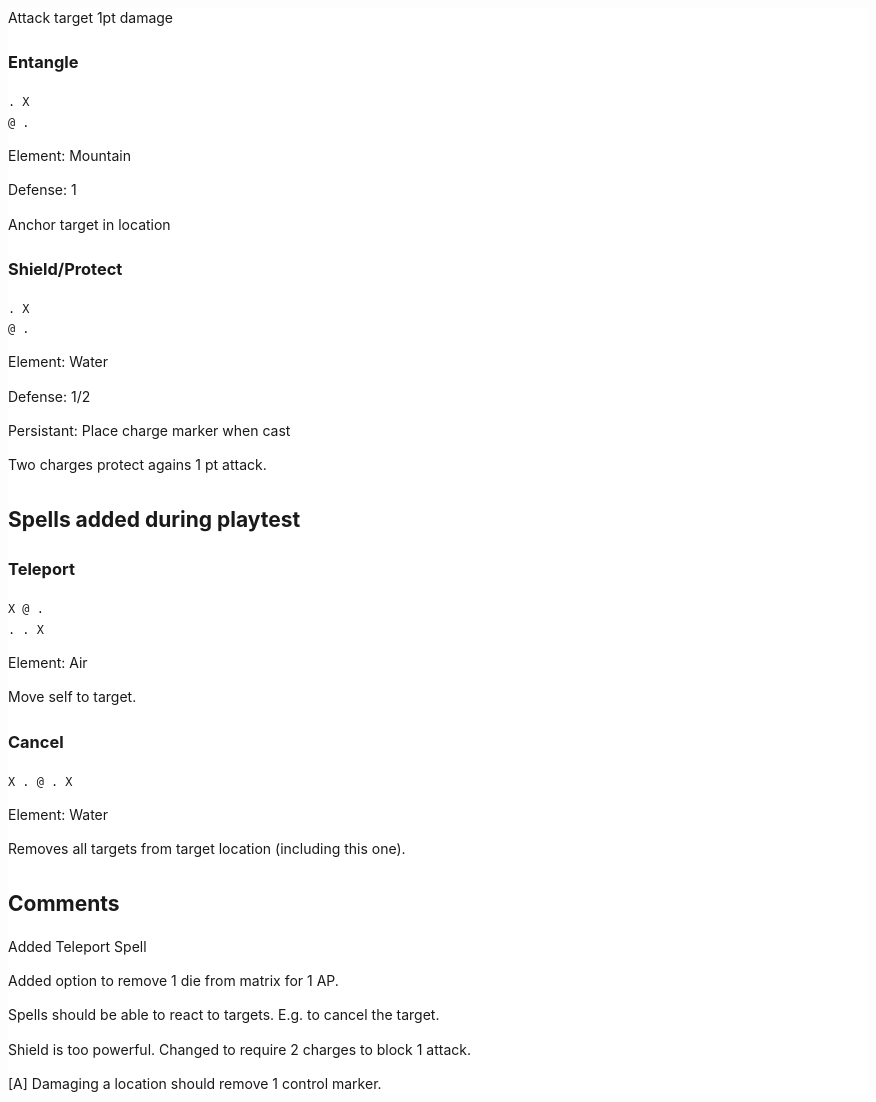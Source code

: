Attack target 1pt damage

### Entangle
```
. X
@ .
```
Element: Mountain

Defense: 1

Anchor target in location

### Shield/Protect
```
. X
@ .
```
Element: Water

Defense: 1/2

Persistant: Place charge marker when cast

Two charges protect agains 1 pt attack.

## Spells added during playtest

### Teleport
```
X @ .
. . X
```
Element: Air

Move self to target.

### Cancel
```
X . @ . X
```
Element: Water

Removes all targets from target location (including this one).

## Comments

Added Teleport Spell

Added option to remove 1 die from matrix for 1 AP.

Spells should be able to react to targets. E.g. to cancel the target.

Shield is too powerful. Changed to require 2 charges to block 1 attack.

[A] Damaging a location should remove 1 control marker.
